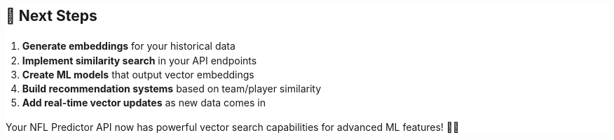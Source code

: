 ## 🎉 Next Steps

1. **Generate embeddings** for your historical data
2. **Implement similarity search** in your API endpoints
3. **Create ML models** that output vector embeddings
4. **Build recommendation systems** based on team/player similarity
5. **Add real-time vector updates** as new data comes in

Your NFL Predictor API now has powerful vector search capabilities for advanced ML features! 🏈🧮
